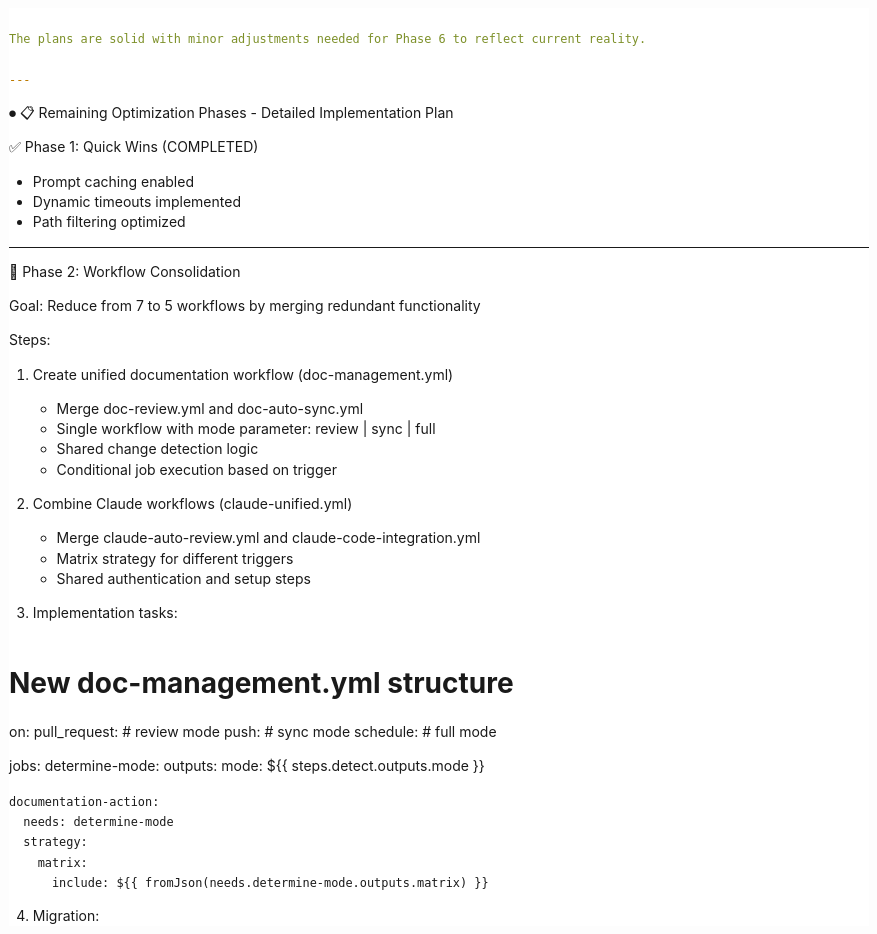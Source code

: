 ```yaml

The plans are solid with minor adjustments needed for Phase 6 to reflect current reality.

---
```


⏺ 📋 Remaining Optimization Phases - Detailed Implementation Plan

✅ Phase 1: Quick Wins (COMPLETED)

- Prompt caching enabled
- Dynamic timeouts implemented
- Path filtering optimized

---

🔄 Phase 2: Workflow Consolidation

Goal: Reduce from 7 to 5 workflows by merging redundant functionality

Steps:

1. Create unified documentation workflow (doc-management.yml)

   - Merge doc-review.yml and doc-auto-sync.yml
   - Single workflow with mode parameter: review | sync | full
   - Shared change detection logic
   - Conditional job execution based on trigger

2. Combine Claude workflows (claude-unified.yml)

   - Merge claude-auto-review.yml and claude-code-integration.yml
   - Matrix strategy for different triggers
   - Shared authentication and setup steps

3. Implementation tasks:

# New doc-management.yml structure

on:
pull_request: # review mode
push: # sync mode
schedule: # full mode

jobs:
determine-mode:
outputs:
mode: ${{ steps.detect.outputs.mode }}

    documentation-action:
      needs: determine-mode
      strategy:
        matrix:
          include: ${{ fromJson(needs.determine-mode.outputs.matrix) }}

4. Migration:
